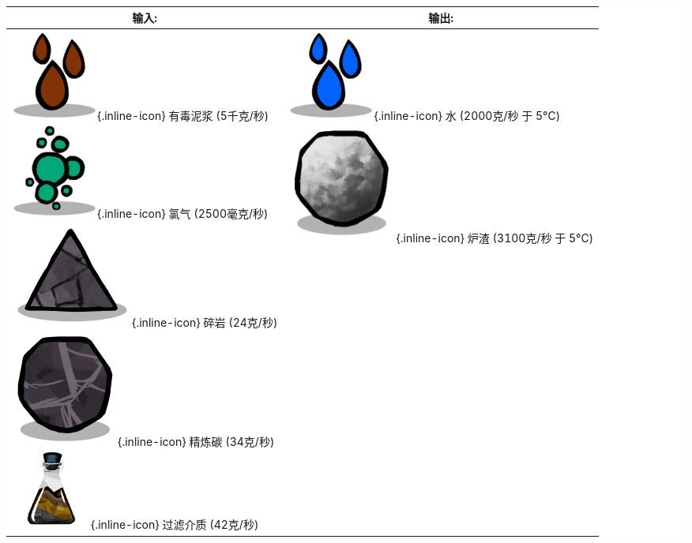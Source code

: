 
|输入:|输出:|
|-|-|
| ![ToxicSlurry](/assets/images/elements/ToxicSlurry.png){.inline-icon} 有毒泥浆 (5千克/秒)<br> ![ChlorineGas](/assets/images/elements/ChlorineGas.png){.inline-icon} 氯气 (2500毫克/秒)<br> ![CrushedRock](/assets/images/elements/CrushedRock.png){.inline-icon} 碎岩 (24克/秒)<br> ![RefinedCarbon](/assets/images/elements/RefinedCarbon.png){.inline-icon} 精炼碳 (34克/秒)<br> ![Filter](/assets/images/entities/Filter.png){.inline-icon} 过滤介质 (42克/秒)<br>| ![Water](/assets/images/elements/Water.png){.inline-icon} 水 (2000克/秒 于 5°C)<br> ![SolidSlag](/assets/images/elements/SolidSlag.png){.inline-icon} 炉渣 (3100克/秒 于 5°C)<br>|
